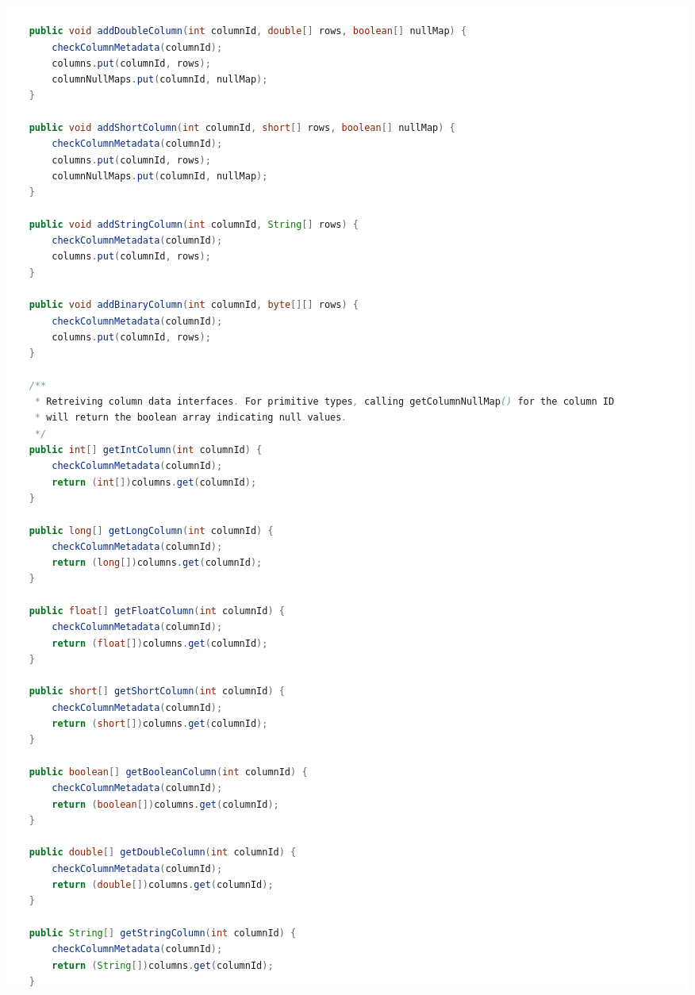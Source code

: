 ```java

	public void addDoubleColumn(int columnId, double[] rows, boolean[] nullMap) {
		checkColumnMetadata(columnId);
		columns.put(columnId, rows);
		columnNullMaps.put(columnId, nullMap);
	}

	public void addShortColumn(int columnId, short[] rows, boolean[] nullMap) {
		checkColumnMetadata(columnId);
		columns.put(columnId, rows);
		columnNullMaps.put(columnId, nullMap);
	}

	public void addStringColumn(int columnId, String[] rows) {
		checkColumnMetadata(columnId);
		columns.put(columnId, rows);
	}

	public void addBinaryColumn(int columnId, byte[][] rows) {
		checkColumnMetadata(columnId);
		columns.put(columnId, rows);
	}

	/**
	 * Retreiving column data interfaces. For primitive types, calling getColumnNullMap() for the column ID
	 * will return the boolean array indicating null values.
	 */
	public int[] getIntColumn(int columnId) {
		checkColumnMetadata(columnId);
		return (int[])columns.get(columnId);
	}

	public long[] getLongColumn(int columnId) {
		checkColumnMetadata(columnId);
		return (long[])columns.get(columnId);
	}

	public float[] getFloatColumn(int columnId) {
		checkColumnMetadata(columnId);
		return (float[])columns.get(columnId);
	}

	public short[] getShortColumn(int columnId) {
		checkColumnMetadata(columnId);
		return (short[])columns.get(columnId);
	}

	public boolean[] getBooleanColumn(int columnId) {
		checkColumnMetadata(columnId);
		return (boolean[])columns.get(columnId);
	}

	public double[] getDoubleColumn(int columnId) {
		checkColumnMetadata(columnId);
		return (double[])columns.get(columnId);
	}

	public String[] getStringColumn(int columnId) {
		checkColumnMetadata(columnId);
		return (String[])columns.get(columnId);
	}

```